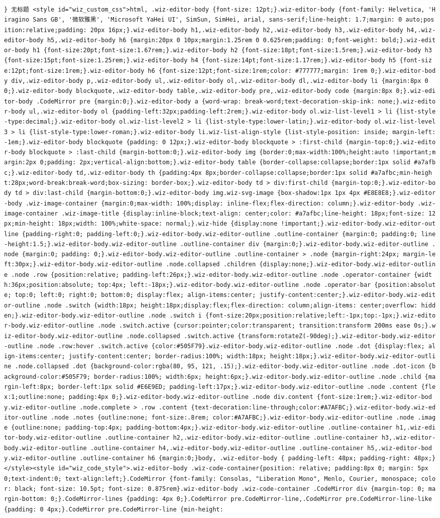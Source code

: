     } 无标题 <style id="wiz_custom_css">html, .wiz-editor-body {font-size: 12pt;}.wiz-editor-body {font-family: Helvetica, 'Hiragino Sans GB', '微软雅黑', 'Microsoft YaHei UI', SimSun, SimHei, arial, sans-serif;line-height: 1.7;margin: 0 auto;position:relative;padding: 20px 16px;}.wiz-editor-body h1,.wiz-editor-body h2,.wiz-editor-body h3,.wiz-editor-body h4,.wiz-editor-body h5,.wiz-editor-body h6 {margin:20px 0 10px;margin:1.25rem 0 0.625rem;padding: 0;font-weight: bold;}.wiz-editor-body h1 {font-size:20pt;font-size:1.67rem;}.wiz-editor-body h2 {font-size:18pt;font-size:1.5rem;}.wiz-editor-body h3 {font-size:15pt;font-size:1.25rem;}.wiz-editor-body h4 {font-size:14pt;font-size:1.17rem;}.wiz-editor-body h5 {font-size:12pt;font-size:1rem;}.wiz-editor-body h6 {font-size:12pt;font-size:1rem;color: #777777;margin: 1rem 0;}.wiz-editor-body div,.wiz-editor-body p,.wiz-editor-body ul,.wiz-editor-body ol,.wiz-editor-body dl,.wiz-editor-body li {margin:8px 0 0;}.wiz-editor-body blockquote,.wiz-editor-body table,.wiz-editor-body pre,.wiz-editor-body code {margin:8px 0;}.wiz-editor-body .CodeMirror pre {margin:0;}.wiz-editor-body a {word-wrap: break-word;text-decoration-skip-ink: none;}.wiz-editor-body ul,.wiz-editor-body ol {padding-left:32px;padding-left:2rem;}.wiz-editor-body ol.wiz-list-level1 > li {list-style-type:decimal;}.wiz-editor-body ol.wiz-list-level2 > li {list-style-type:lower-latin;}.wiz-editor-body ol.wiz-list-level3 > li {list-style-type:lower-roman;}.wiz-editor-body li.wiz-list-align-style {list-style-position: inside; margin-left: -1em;}.wiz-editor-body blockquote {padding: 0 12px;}.wiz-editor-body blockquote > :first-child {margin-top:0;}.wiz-editor-body blockquote > :last-child {margin-bottom:0;}.wiz-editor-body img {border:0;max-width:100%;height:auto !important;margin:2px 0;padding: 2px;vertical-align:bottom;}.wiz-editor-body table {border-collapse:collapse;border:1px solid #a7afbc;}.wiz-editor-body td,.wiz-editor-body th {padding:4px 8px;border-collapse:collapse;border:1px solid #a7afbc;min-height:28px;word-break:break-word;box-sizing: border-box;}.wiz-editor-body td > div:first-child {margin-top:0;}.wiz-editor-body td > div:last-child {margin-bottom:0;}.wiz-editor-body img.wiz-svg-image {box-shadow:1px 1px 4px #E8E8E8;}.wiz-editor-body .wiz-image-container {margin:0;max-width: 100%;display: inline-flex;flex-direction: column;}.wiz-editor-body .wiz-image-container .wiz-image-title {display:inline-block;text-align: center;color: #a7afbc;line-height: 18px;font-size: 12px;min-height: 18px;width: 100%;white-space: normal;}.wiz-hide {display:none !important;}.wiz-editor-body.wiz-editor-outline {padding-right:0; padding-left:0;}.wiz-editor-body.wiz-editor-outline .outline-container {margin:0; padding:0; line-height:1.5;}.wiz-editor-body.wiz-editor-outline .outline-container div {margin:0;}.wiz-editor-body.wiz-editor-outline .node {margin:0; padding: 0;}.wiz-editor-body.wiz-editor-outline .outline-container > .node {margin-right:24px; margin-left:30px;}.wiz-editor-body.wiz-editor-outline .node.collapsed .children {display:none;}.wiz-editor-body.wiz-editor-outline .node .row {position:relative; padding-left:26px;}.wiz-editor-body.wiz-editor-outline .node .operator-container {width:36px;position:absolute; top:4px; left:-18px;}.wiz-editor-body.wiz-editor-outline .node .operator-bar {position:absolute; top:0; left:0; right:0; bottom:0; display:flex; align-items:center; justify-content:center;}.wiz-editor-body.wiz-editor-outline .node .switch {width:18px; height:18px;display:flex;flex-direction: column;align-items: center;overflow: hidden;}.wiz-editor-body.wiz-editor-outline .node .switch i {font-size:20px;position:relative;left:-1px;top:-1px;}.wiz-editor-body.wiz-editor-outline .node .switch.active {cursor:pointer;color:transparent; transition:transform 200ms ease 0s;}.wiz-editor-body.wiz-editor-outline .node.collapsed .switch.active {transform:rotateZ(-90deg);}.wiz-editor-body.wiz-editor-outline .node .row:hover .switch.active {color:#505F79}.wiz-editor-body.wiz-editor-outline .node .dot {display:flex; align-items:center; justify-content:center; border-radius:100%; width:18px; height:18px;}.wiz-editor-body.wiz-editor-outline .node.collapsed .dot {background-color:rgba(80, 95, 121, .15);}.wiz-editor-body.wiz-editor-outline .node .dot-icon {background-color:#505F79; border-radius:100%; width:6px; height:6px;}.wiz-editor-body.wiz-editor-outline .node .child {margin-left:8px; border-left:1px solid #E6E9ED; padding-left:17px;}.wiz-editor-body.wiz-editor-outline .node .content {flex:1;outline:none; padding:4px 0;}.wiz-editor-body.wiz-editor-outline .node div.content {font-size:1rem;}.wiz-editor-body.wiz-editor-outline .node.complete > .row .content {text-decoration:line-through;color:#A7AFBC;}.wiz-editor-body.wiz-editor-outline .node .notes {outline:none; font-size:.8rem; color:#A7AFBC;}.wiz-editor-body.wiz-editor-outline .node .image {outline:none; padding-top:4px; padding-bottom:4px;}.wiz-editor-body.wiz-editor-outline .outline-container h1,.wiz-editor-body.wiz-editor-outline .outline-container h2,.wiz-editor-body.wiz-editor-outline .outline-container h3,.wiz-editor-body.wiz-editor-outline .outline-container h4,.wiz-editor-body.wiz-editor-outline .outline-container h5,.wiz-editor-body.wiz-editor-outline .outline-container h6 {margin:0;}body, .wiz-editor-body { padding-left: 48px; padding-right: 48px;}</style><style id="wiz_code_style">.wiz-editor-body .wiz-code-container{position: relative; padding:8px 0; margin: 5px 0;text-indent:0; text-align:left;}.CodeMirror {font-family: Consolas, "Liberation Mono", Menlo, Courier, monospace; color: black; font-size: 10.5pt; font-size: 0.875rem}.wiz-editor-body .wiz-code-container .CodeMirror div {margin-top: 0; margin-bottom: 0;}.CodeMirror-lines {padding: 4px 0;}.CodeMirror pre.CodeMirror-line,.CodeMirror pre.CodeMirror-line-like {padding: 0 4px;}.CodeMirror pre.CodeMirror-line {min-height: